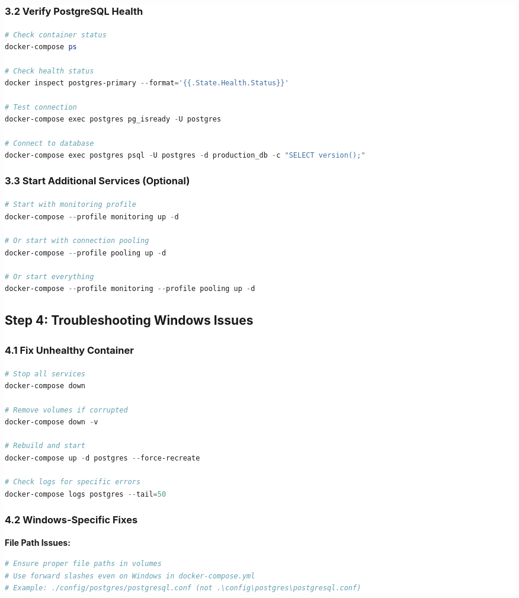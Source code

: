 ### 3.2 Verify PostgreSQL Health
```powershell
# Check container status
docker-compose ps

# Check health status
docker inspect postgres-primary --format='{{.State.Health.Status}}'

# Test connection
docker-compose exec postgres pg_isready -U postgres

# Connect to database
docker-compose exec postgres psql -U postgres -d production_db -c "SELECT version();"
```

### 3.3 Start Additional Services (Optional)
```powershell
# Start with monitoring profile
docker-compose --profile monitoring up -d

# Or start with connection pooling
docker-compose --profile pooling up -d

# Or start everything
docker-compose --profile monitoring --profile pooling up -d
```

## Step 4: Troubleshooting Windows Issues

### 4.1 Fix Unhealthy Container
```powershell
# Stop all services
docker-compose down

# Remove volumes if corrupted
docker-compose down -v

# Rebuild and start
docker-compose up -d postgres --force-recreate

# Check logs for specific errors
docker-compose logs postgres --tail=50
```

### 4.2 Windows-Specific Fixes

**File Path Issues:**
```powershell
# Ensure proper file paths in volumes
# Use forward slashes even on Windows in docker-compose.yml
# Example: ./config/postgres/postgresql.conf (not .\config\postgres\postgresql.conf)
```
